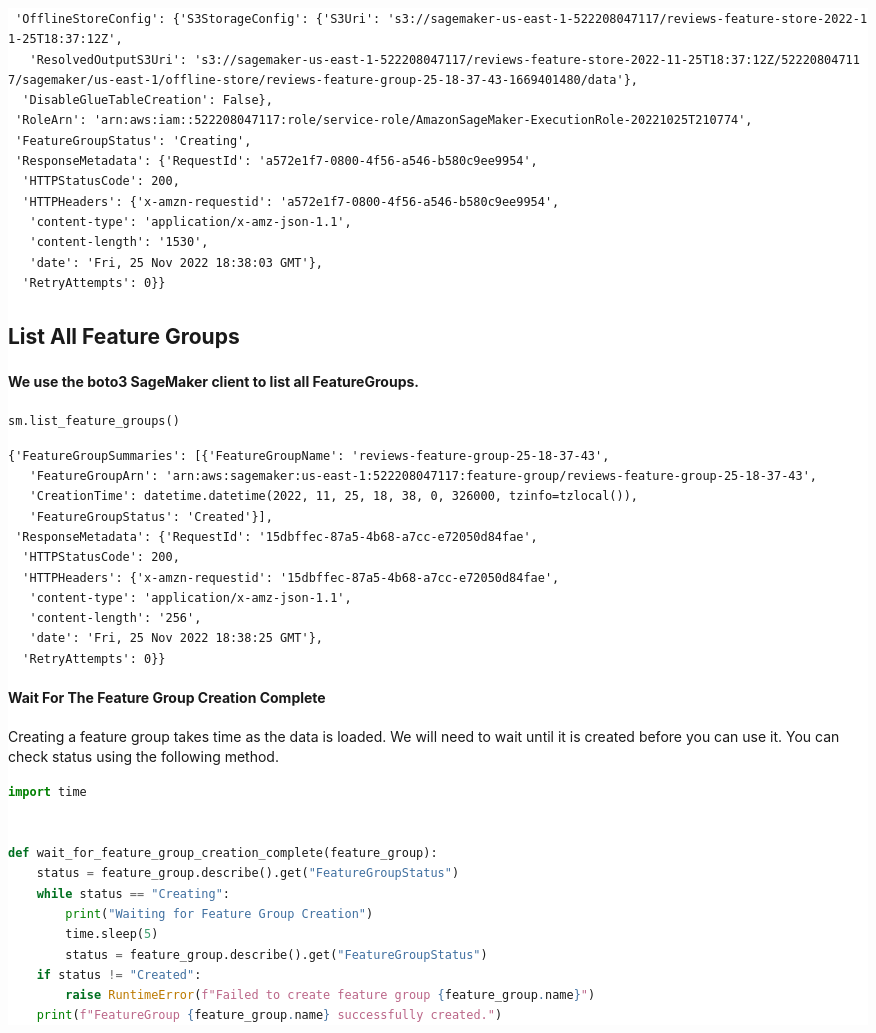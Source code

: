      'OfflineStoreConfig': {'S3StorageConfig': {'S3Uri': 's3://sagemaker-us-east-1-522208047117/reviews-feature-store-2022-11-25T18:37:12Z',
       'ResolvedOutputS3Uri': 's3://sagemaker-us-east-1-522208047117/reviews-feature-store-2022-11-25T18:37:12Z/522208047117/sagemaker/us-east-1/offline-store/reviews-feature-group-25-18-37-43-1669401480/data'},
      'DisableGlueTableCreation': False},
     'RoleArn': 'arn:aws:iam::522208047117:role/service-role/AmazonSageMaker-ExecutionRole-20221025T210774',
     'FeatureGroupStatus': 'Creating',
     'ResponseMetadata': {'RequestId': 'a572e1f7-0800-4f56-a546-b580c9ee9954',
      'HTTPStatusCode': 200,
      'HTTPHeaders': {'x-amzn-requestid': 'a572e1f7-0800-4f56-a546-b580c9ee9954',
       'content-type': 'application/x-amz-json-1.1',
       'content-length': '1530',
       'date': 'Fri, 25 Nov 2022 18:38:03 GMT'},
      'RetryAttempts': 0}}



## List All Feature Groups

#### We use the boto3 SageMaker client to list all FeatureGroups.


```python
sm.list_feature_groups()
```




    {'FeatureGroupSummaries': [{'FeatureGroupName': 'reviews-feature-group-25-18-37-43',
       'FeatureGroupArn': 'arn:aws:sagemaker:us-east-1:522208047117:feature-group/reviews-feature-group-25-18-37-43',
       'CreationTime': datetime.datetime(2022, 11, 25, 18, 38, 0, 326000, tzinfo=tzlocal()),
       'FeatureGroupStatus': 'Created'}],
     'ResponseMetadata': {'RequestId': '15dbffec-87a5-4b68-a7cc-e72050d84fae',
      'HTTPStatusCode': 200,
      'HTTPHeaders': {'x-amzn-requestid': '15dbffec-87a5-4b68-a7cc-e72050d84fae',
       'content-type': 'application/x-amz-json-1.1',
       'content-length': '256',
       'date': 'Fri, 25 Nov 2022 18:38:25 GMT'},
      'RetryAttempts': 0}}



#### Wait For The Feature Group Creation Complete

Creating a feature group takes time as the data is loaded. We will need to wait until it is created before you can use it. You can check status using the following method.


```python
import time


def wait_for_feature_group_creation_complete(feature_group):
    status = feature_group.describe().get("FeatureGroupStatus")
    while status == "Creating":
        print("Waiting for Feature Group Creation")
        time.sleep(5)
        status = feature_group.describe().get("FeatureGroupStatus")
    if status != "Created":
        raise RuntimeError(f"Failed to create feature group {feature_group.name}")
    print(f"FeatureGroup {feature_group.name} successfully created.")
```

